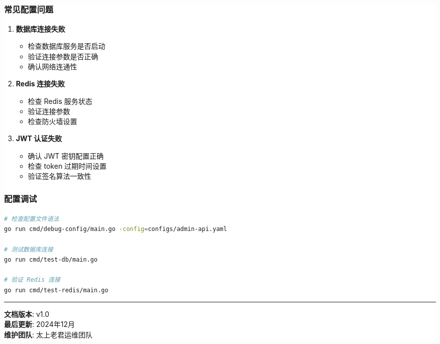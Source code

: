 ### 常见配置问题
1. **数据库连接失败**
   - 检查数据库服务是否启动
   - 验证连接参数是否正确
   - 确认网络连通性

2. **Redis 连接失败**
   - 检查 Redis 服务状态
   - 验证连接参数
   - 检查防火墙设置

3. **JWT 认证失败**
   - 确认 JWT 密钥配置正确
   - 检查 token 过期时间设置
   - 验证签名算法一致性

### 配置调试
```bash
# 检查配置文件语法
go run cmd/debug-config/main.go -config=configs/admin-api.yaml

# 测试数据库连接
go run cmd/test-db/main.go

# 验证 Redis 连接
go run cmd/test-redis/main.go
```

---

**文档版本**: v1.0  
**最后更新**: 2024年12月  
**维护团队**: 太上老君运维团队